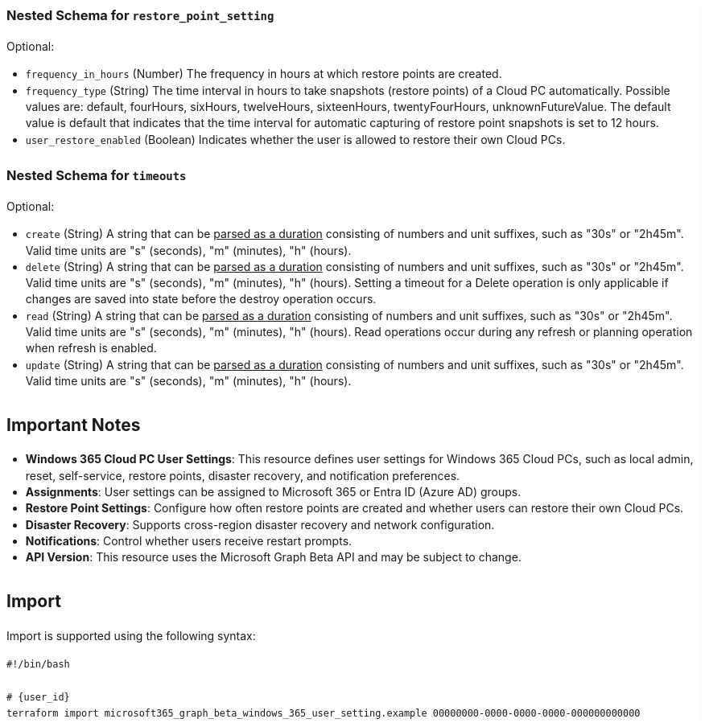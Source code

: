 <a id="nestedatt--restore_point_setting"></a>
### Nested Schema for `restore_point_setting`

Optional:

- `frequency_in_hours` (Number) The frequency in hours at which restore points are created.
- `frequency_type` (String) The time interval in hours to take snapshots (restore points) of a Cloud PC automatically. Possible values are: default, fourHours, sixHours, twelveHours, sixteenHours, twentyFourHours, unknownFutureValue. The default value is default that indicates that the time interval for automatic capturing of restore point snapshots is set to 12 hours.
- `user_restore_enabled` (Boolean) Indicates whether the user is allowed to restore their own Cloud PCs.


<a id="nestedatt--timeouts"></a>
### Nested Schema for `timeouts`

Optional:

- `create` (String) A string that can be [parsed as a duration](https://pkg.go.dev/time#ParseDuration) consisting of numbers and unit suffixes, such as "30s" or "2h45m". Valid time units are "s" (seconds), "m" (minutes), "h" (hours).
- `delete` (String) A string that can be [parsed as a duration](https://pkg.go.dev/time#ParseDuration) consisting of numbers and unit suffixes, such as "30s" or "2h45m". Valid time units are "s" (seconds), "m" (minutes), "h" (hours). Setting a timeout for a Delete operation is only applicable if changes are saved into state before the destroy operation occurs.
- `read` (String) A string that can be [parsed as a duration](https://pkg.go.dev/time#ParseDuration) consisting of numbers and unit suffixes, such as "30s" or "2h45m". Valid time units are "s" (seconds), "m" (minutes), "h" (hours). Read operations occur during any refresh or planning operation when refresh is enabled.
- `update` (String) A string that can be [parsed as a duration](https://pkg.go.dev/time#ParseDuration) consisting of numbers and unit suffixes, such as "30s" or "2h45m". Valid time units are "s" (seconds), "m" (minutes), "h" (hours).

## Important Notes

- **Windows 365 Cloud PC User Settings**: This resource defines user settings for Windows 365 Cloud PCs, such as local admin, reset, self-service, restore points, disaster recovery, and notification preferences.
- **Assignments**: User settings can be assigned to Microsoft 365 or Entra ID (Azure AD) groups.
- **Restore Point Settings**: Configure how often restore points are created and whether users can restore their own Cloud PCs.
- **Disaster Recovery**: Supports cross-region disaster recovery and network configuration.
- **Notifications**: Control whether users receive restart prompts.
- **API Version**: This resource uses the Microsoft Graph Beta API and may be subject to change.

## Import

Import is supported using the following syntax:

```shell
#!/bin/bash

# {user_id}
terraform import microsoft365_graph_beta_windows_365_user_setting.example 00000000-0000-0000-0000-000000000000
``` 